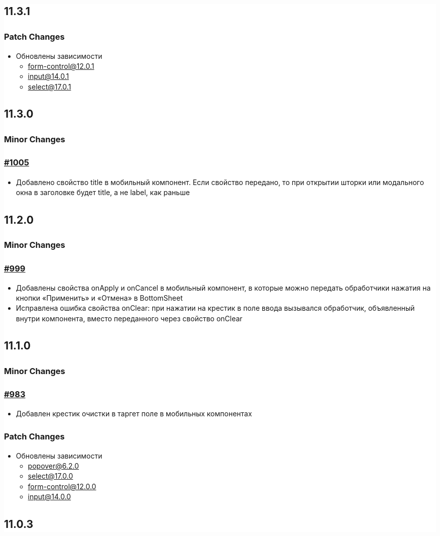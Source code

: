 ## 11.3.1

### Patch Changes

- Обновлены зависимости
    - form-control@12.0.1
    - input@14.0.1
    - select@17.0.1

## 11.3.0

### Minor Changes

### [#1005](https://github.com/core-ds/core-components/pull/1005)

- Добавлено свойство title в мобильный компонент. Если свойство передано, то при открытии шторки или модального окна в заголовке будет title, а не label, как раньше

## 11.2.0

### Minor Changes

### [#999](https://github.com/core-ds/core-components/pull/999)

- Добавлены свойства onApply и onCancel в мобильный компонент, в которые можно передать обработчики нажатия на кнопки «Применить» и «Отмена» в BottomSheet
- Исправлена ошибка свойства onClear: при нажатии на крестик в поле ввода вызывался обработчик, объявленный внутри компонента, вместо переданного через свойство onClear

## 11.1.0

### Minor Changes

### [#983](https://github.com/core-ds/core-components/pull/983)

- Добавлен крестик очистки в таргет поле в мобильных компонентах

### Patch Changes

- Обновлены зависимости
    - popover@6.2.0
    - select@17.0.0
    - form-control@12.0.0
    - input@14.0.0

## 11.0.3
